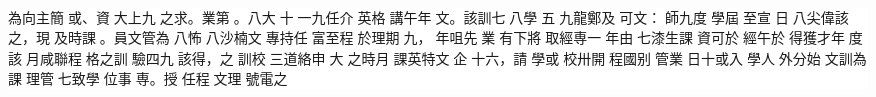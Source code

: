 為向主簡
或、資
大上九
之求。業第
。八大
十
一九任介
英格
講午年
文。該訓七
八學
五
九龍鄭及
可文：
師九度
學屆
至宣
日
八尖偉該
之，現
及時課
。員文管為
八怖
八沙楠文
專持任
富至程
於理期
九，
年咀先
業
有下將
取經専一
年由
七漆生課
資可於
經午於
得獲才年
度該
月咸聯程
格之訓
驗四九
該得，之
訓校
三道絡申
大
之時月
課英特文
企
十六，請
學或
校卅開
程國别
管業
日十或入
學人
外分始
文訓為課
理管
七致學
位事
専。授
任程
文理
號電之